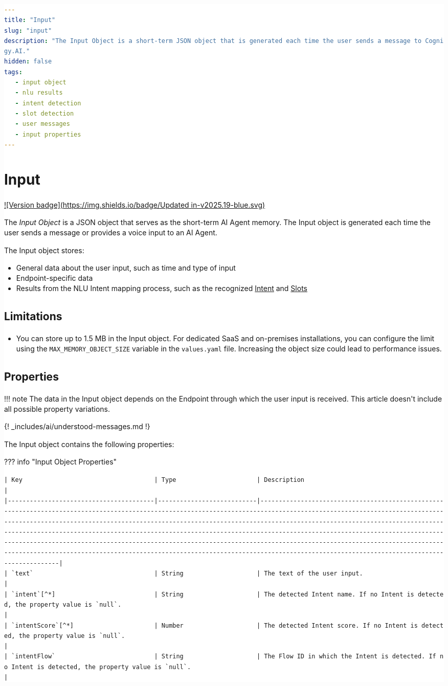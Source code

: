 ```yaml
---
title: "Input"
slug: "input"
description: "The Input Object is a short-term JSON object that is generated each time the user sends a message to Cognigy.AI."
hidden: false
tags:
   - input object
   - nlu results
   - intent detection
   - slot detection
   - user messages
   - input properties
---
```


# Input

[![Version badge](https://img.shields.io/badge/Updated in-v2025.19-blue.svg)](../../../release-notes/2025.19.md)

The _Input Object_ is a JSON object that serves as the short-term AI Agent memory. The Input object is generated each time the user sends a message or provides a voice input to an AI Agent.

The Input object stores:

- General data about the user input, such as time and type of input
- Endpoint-specific data
- Results from the NLU Intent mapping process, such as the recognized [Intent](../../empower/nlu/intents/overview.md) and [Slots](../../empower/nlu/slots/overview.md)

## Limitations

- You can store up to 1.5 MB in the Input object. For dedicated SaaS and on-premises installations, you can configure the limit using the `MAX_MEMORY_OBJECT_SIZE` variable in the `values.yaml` file. Increasing the object size could lead to performance issues.

## Properties

!!! note
    The data in the Input object depends on the Endpoint through which the user input is received. This article doesn't include all possible property variations.

{! _includes/ai/understood-messages.md !}

The Input object contains the following properties:

??? info "Input Object Properties"

    | Key                                    | Type                      | Description                                                                                                                                                                                                                                                                                                                                                                                                                                                                                                                                                                                                                                                                             |
    |----------------------------------------|---------------------------|-----------------------------------------------------------------------------------------------------------------------------------------------------------------------------------------------------------------------------------------------------------------------------------------------------------------------------------------------------------------------------------------------------------------------------------------------------------------------------------------------------------------------------------------------------------------------------------------------------------------------------------------------------------------------------------------|
    | `text`                                 | String                    | The text of the user input.                                                                                                                                                                                                                                                                                                                                                                                                                                                                                                                                                                                                                                                             |
    | `intent`[^*]                           | String                    | The detected Intent name. If no Intent is detected, the property value is `null`.                                                                                                                                                                                                                                                                                                                                                                                                                                                                                                                                                                                                       |
    | `intentScore`[^*]                      | Number                    | The detected Intent score. If no Intent is detected, the property value is `null`.                                                                                                                                                                                                                                                                                                                                                                                                                                                                                                                                                                                                      |
    | `intentFlow`                           | String                    | The Flow ID in which the Intent is detected. If no Intent is detected, the property value is `null`.                                                                                                                                                                                                                                                                                                                                                                                                                                                                                                                                                                                    |

[^*]: The NLU properties are computed by the NLU Connector and stored after the NLU processing. For this reason, [Rules](../../../ai/empower/nlu/intents/rules.md) and [Intent Conditions](../../../ai/empower/nlu/intents/conditions.md) can't access these properties.